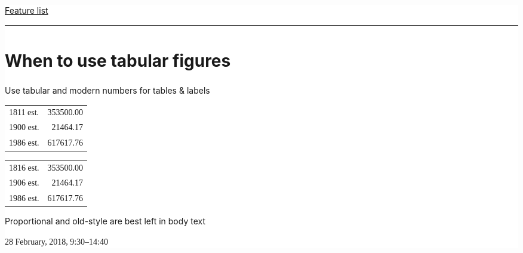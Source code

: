 [Feature list](https://helpx.adobe.com/typekit/using/open-type-syntax.html)

---

# When to use tabular figures

<link href="https://fonts.googleapis.com/css?family=Cabin" rel="stylesheet">

Use tabular and modern numbers for tables & labels

<div class="box" style="flex-direction: row;">
<table style="font-family: Vollkorn; font-variant-numeric: proportional-nums;">
<tbody>
    <tr style="border:none; background-color: transparent;">
        <td style="border: none;">1811 est.</td>
        <td style="text-align: right; border: none;">353500.00</td>
    </tr>
    <tr style="border:none; background-color: transparent;">
        <td style="border: none;">1900 est.</td>
        <td style="text-align: right; border: none;">21464.17</td>
    </tr>
        <tr style="border:none; background-color: transparent;">
        <td style="border: none;">1986 est.</td>
        <td style="text-align: right; border: none;">617617.76</td>
    </tr>
</tbody>
</table>

<table style="font-family: Vollkorn; font-variant-numeric: tabular-nums lining-nums;">
<tbody>
    <tr style="border:none; background-color: transparent;">
        <td style="border: none;">1816 est.</td>
        <td style="border: none;">353500.00</td>
    </tr>
    <tr style="text-align: right; border:none; background-color: transparent;">
        <td style="border: none;">1906 est.</td>
        <td style="border: none;">21464.17</td>
    </tr>
        <tr style="text-align: right; border:none; background-color: transparent;">
        <td style="border: none;">1986 est.</td>
        <td style="border: none;">617617.76</td>
    </tr>
</tbody>
</table>
</div>


Proportional and old-style are best left in body text

<div class="box">
<div style="font-family: Vollkorn; font-variant-numeric: tabular-nums lining-nums;">
    28 February, 2018, 9:30&ndash;14:40
</div>
